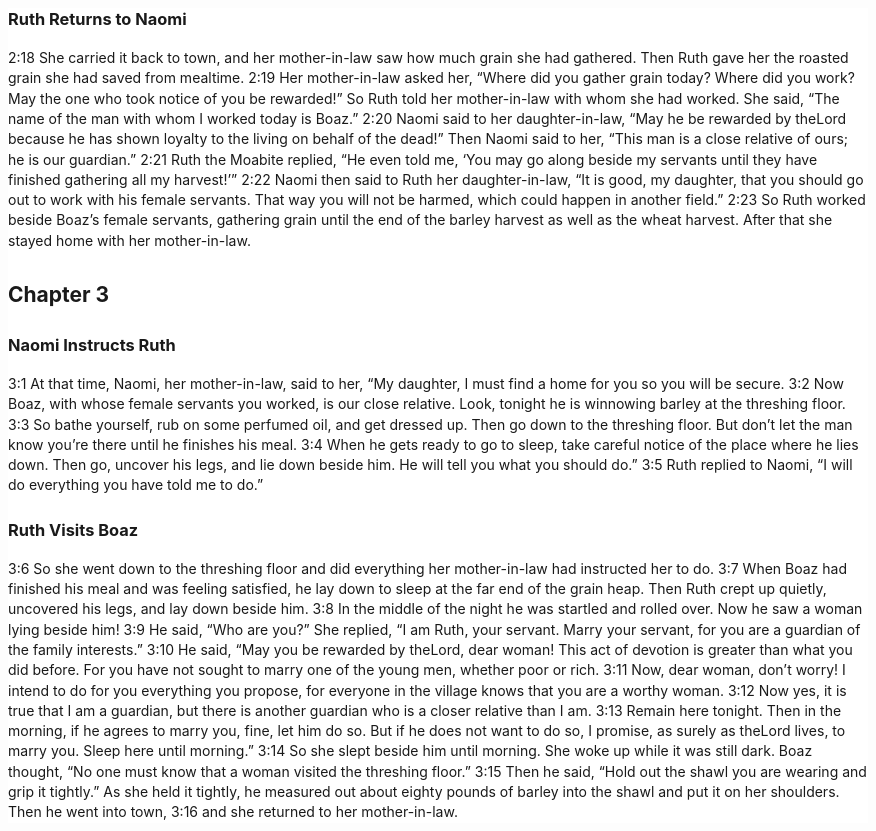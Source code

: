 ### Ruth Returns to Naomi

<a name="08:2:18">2:18</a> She carried it back to town, and her mother-in-law saw how much grain she had gathered. Then Ruth gave her the roasted grain she had saved from mealtime. <a name="08:2:19">2:19</a> Her mother-in-law asked her, “Where did you gather grain today? Where did you work? May the one who took notice of you be rewarded!” So Ruth told her mother-in-law with whom she had worked. She said, “The name of the man with whom I worked today is Boaz.” <a name="08:2:20">2:20</a> Naomi said to her daughter-in-law, “May he be rewarded by theLord because he has shown loyalty to the living on behalf of the dead!” Then Naomi said to her, “This man is a close relative of ours; he is our guardian.” <a name="08:2:21">2:21</a> Ruth the Moabite replied, “He even told me, ‘You may go along beside my servants until they have finished gathering all my harvest!’” <a name="08:2:22">2:22</a> Naomi then said to Ruth her daughter-in-law, “It is good, my daughter, that you should go out to work with his female servants. That way you will not be harmed, which could happen in another field.” <a name="08:2:23">2:23</a> So Ruth worked beside Boaz’s female servants, gathering grain until the end of the barley harvest as well as the wheat harvest. After that she stayed home with her mother-in-law.

## Chapter 3

### Naomi Instructs Ruth

<a name="08:3:1">3:1</a> At that time, Naomi, her mother-in-law, said to her, “My daughter, I must find a home for you so you will be secure. <a name="08:3:2">3:2</a> Now Boaz, with whose female servants you worked, is our close relative. Look, tonight he is winnowing barley at the threshing floor. <a name="08:3:3">3:3</a> So bathe yourself, rub on some perfumed oil, and get dressed up. Then go down to the threshing floor. But don’t let the man know you’re there until he finishes his meal. <a name="08:3:4">3:4</a> When he gets ready to go to sleep, take careful notice of the place where he lies down. Then go, uncover his legs, and lie down beside him. He will tell you what you should do.” <a name="08:3:5">3:5</a> Ruth replied to Naomi, “I will do everything you have told me to do.”

### Ruth Visits Boaz

<a name="08:3:6">3:6</a> So she went down to the threshing floor and did everything her mother-in-law had instructed her to do. <a name="08:3:7">3:7</a> When Boaz had finished his meal and was feeling satisfied, he lay down to sleep at the far end of the grain heap. Then Ruth crept up quietly, uncovered his legs, and lay down beside him. <a name="08:3:8">3:8</a> In the middle of the night he was startled and rolled over. Now he saw a woman lying beside him! <a name="08:3:9">3:9</a> He said, “Who are you?” She replied, “I am Ruth, your servant. Marry your servant, for you are a guardian of the family interests.” <a name="08:3:10">3:10</a> He said, “May you be rewarded by theLord, dear woman! This act of devotion is greater than what you did before. For you have not sought to marry one of the young men, whether poor or rich. <a name="08:3:11">3:11</a> Now, dear woman, don’t worry! I intend to do for you everything you propose, for everyone in the village knows that you are a worthy woman. <a name="08:3:12">3:12</a> Now yes, it is true that I am a guardian, but there is another guardian who is a closer relative than I am. <a name="08:3:13">3:13</a> Remain here tonight. Then in the morning, if he agrees to marry you, fine, let him do so. But if he does not want to do so, I promise, as surely as theLord lives, to marry you. Sleep here until morning.” <a name="08:3:14">3:14</a> So she slept beside him until morning. She woke up while it was still dark. Boaz thought, “No one must know that a woman visited the threshing floor.” <a name="08:3:15">3:15</a> Then he said, “Hold out the shawl you are wearing and grip it tightly.” As she held it tightly, he measured out about eighty pounds of barley into the shawl and put it on her shoulders. Then he went into town, <a name="08:3:16">3:16</a> and she returned to her mother-in-law.
